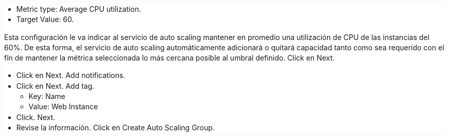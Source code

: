   - Metric type: Average CPU utilization.
  - Target Value: 60.

Esta configuración le va indicar al servicio de auto scaling mantener en promedio una utilización de CPU de las instancias del 60%. De esta forma, el servicio de auto scaling automáticamente adicionará o quitará capacidad tanto como sea requerido con el fin de mantener la métrica seleccionada lo más cercana posible al umbral definido. Click en Next.

- Click en Next. Add notifications.
- Click en Next. Add tag.
  - Key: Name
  - Value: Web Instance
- Click. Next.
- Revise la información. Click en Create Auto Scaling Group.
